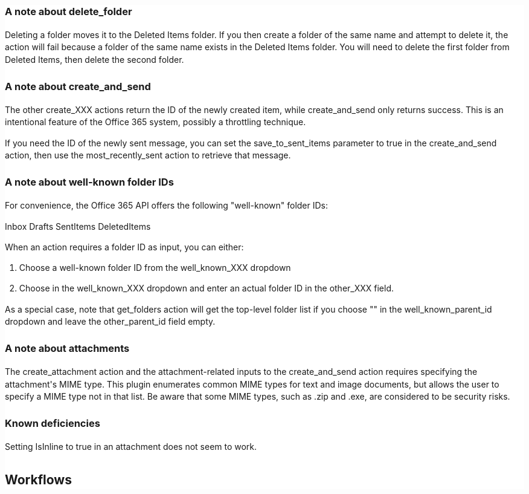 ### A note about delete_folder

Deleting a folder moves it to the Deleted Items folder.  If you then
create a folder of the same name and attempt to delete it, the
action will fail because a folder of the same name exists in the
Deleted Items folder. You will need to delete the first folder from
Deleted Items, then delete the second folder.

### A note about create_and_send

The other create_XXX actions return the ID of the newly created
item, while create_and_send only returns success.  This is an
intentional feature of the Office 365 system, possibly a throttling
technique.

If you need the ID of the newly sent message, you can set the
save_to_sent_items parameter to true in the create_and_send action,
then use the most_recently_sent action to retrieve that message.

### A note about well-known folder IDs

For convenience, the Office 365 API offers the following
"well-known" folder IDs:

Inbox
Drafts
SentItems
DeletedItems

When an action requires a folder ID as input, you can either:

1. Choose a well-known folder ID from the well_known_XXX dropdown

2. Choose <other folder> in the well_known_XXX dropdown and enter
    an actual folder ID in the other_XXX field.

As a special case, note that get_folders action will get the
top-level folder list if you choose "<other folder>" in the
well_known_parent_id dropdown and leave the other_parent_id field
empty.

### A note about attachments

The create_attachment action and the attachment-related inputs to
the create_and_send action requires specifying the attachment's MIME
type. This plugin enumerates common MIME types for text and image
documents, but allows the user to specify a MIME type not in that
list. Be aware that some MIME types, such as .zip and .exe, are
considered to be security risks.

### Known deficiencies

Setting IsInline to true in an attachment does not seem to work.

## Workflows
